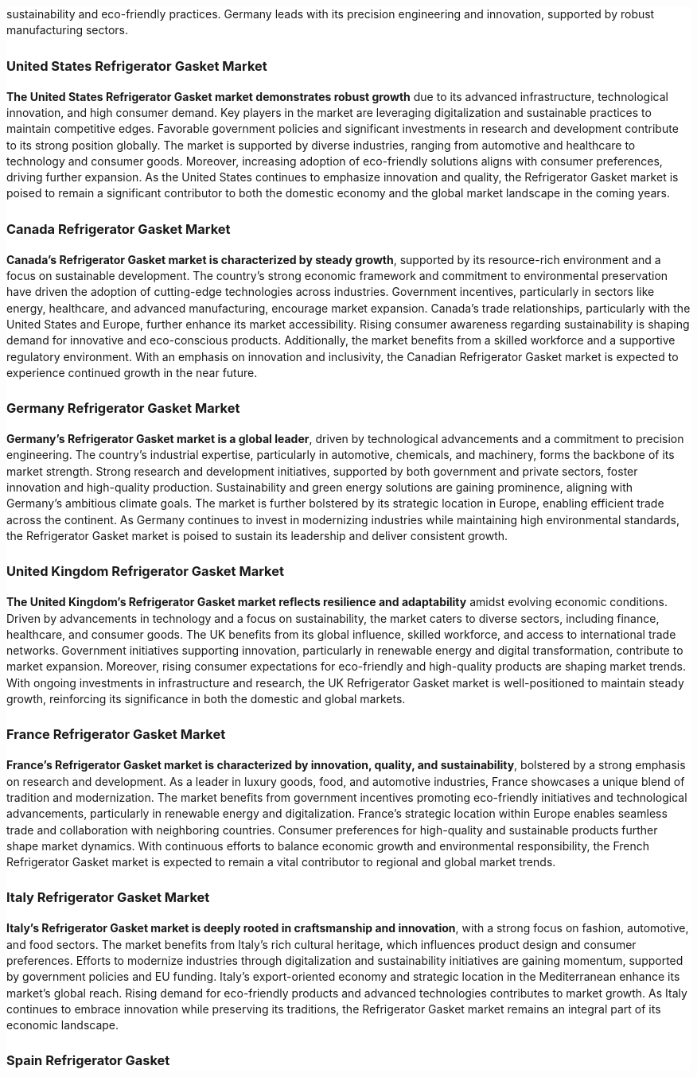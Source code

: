 sustainability and eco-friendly practices. Germany leads with its precision engineering and innovation, supported by robust manufacturing sectors.</span></em></p></blockquote><h3><strong>United States Refrigerator Gasket Market</strong></h3><p><strong>The United States Refrigerator Gasket market demonstrates robust growth</strong> due to its advanced infrastructure, technological innovation, and high consumer demand. Key players in the market are leveraging digitalization and sustainable practices to maintain competitive edges. Favorable government policies and significant investments in research and development contribute to its strong position globally. The market is supported by diverse industries, ranging from automotive and healthcare to technology and consumer goods. Moreover, increasing adoption of eco-friendly solutions aligns with consumer preferences, driving further expansion. As the United States continues to emphasize innovation and quality, the Refrigerator Gasket market is poised to remain a significant contributor to both the domestic economy and the global market landscape in the coming years.</p><h3><strong>Canada Refrigerator Gasket Market</strong></h3><p><strong>Canada&rsquo;s Refrigerator Gasket market is characterized by steady growth</strong>, supported by its resource-rich environment and a focus on sustainable development. The country&rsquo;s strong economic framework and commitment to environmental preservation have driven the adoption of cutting-edge technologies across industries. Government incentives, particularly in sectors like energy, healthcare, and advanced manufacturing, encourage market expansion. Canada&rsquo;s trade relationships, particularly with the United States and Europe, further enhance its market accessibility. Rising consumer awareness regarding sustainability is shaping demand for innovative and eco-conscious products. Additionally, the market benefits from a skilled workforce and a supportive regulatory environment. With an emphasis on innovation and inclusivity, the Canadian Refrigerator Gasket market is expected to experience continued growth in the near future.</p><h3><strong>Germany Refrigerator Gasket Market</strong></h3><p><strong>Germany&rsquo;s Refrigerator Gasket market is a global leader</strong>, driven by technological advancements and a commitment to precision engineering. The country&rsquo;s industrial expertise, particularly in automotive, chemicals, and machinery, forms the backbone of its market strength. Strong research and development initiatives, supported by both government and private sectors, foster innovation and high-quality production. Sustainability and green energy solutions are gaining prominence, aligning with Germany&rsquo;s ambitious climate goals. The market is further bolstered by its strategic location in Europe, enabling efficient trade across the continent. As Germany continues to invest in modernizing industries while maintaining high environmental standards, the Refrigerator Gasket market is poised to sustain its leadership and deliver consistent growth.</p><h3><strong>United Kingdom Refrigerator Gasket Market</strong></h3><p><strong>The United Kingdom&rsquo;s Refrigerator Gasket market reflects resilience and adaptability</strong> amidst evolving economic conditions. Driven by advancements in technology and a focus on sustainability, the market caters to diverse sectors, including finance, healthcare, and consumer goods. The UK benefits from its global influence, skilled workforce, and access to international trade networks. Government initiatives supporting innovation, particularly in renewable energy and digital transformation, contribute to market expansion. Moreover, rising consumer expectations for eco-friendly and high-quality products are shaping market trends. With ongoing investments in infrastructure and research, the UK Refrigerator Gasket market is well-positioned to maintain steady growth, reinforcing its significance in both the domestic and global markets.</p><h3><strong>France Refrigerator Gasket Market</strong></h3><p><strong>France&rsquo;s Refrigerator Gasket market is characterized by innovation, quality, and sustainability</strong>, bolstered by a strong emphasis on research and development. As a leader in luxury goods, food, and automotive industries, France showcases a unique blend of tradition and modernization. The market benefits from government incentives promoting eco-friendly initiatives and technological advancements, particularly in renewable energy and digitalization. France&rsquo;s strategic location within Europe enables seamless trade and collaboration with neighboring countries. Consumer preferences for high-quality and sustainable products further shape market dynamics. With continuous efforts to balance economic growth and environmental responsibility, the French Refrigerator Gasket market is expected to remain a vital contributor to regional and global market trends.</p><h3><strong>Italy Refrigerator Gasket Market</strong></h3><p><strong>Italy&rsquo;s Refrigerator Gasket market is deeply rooted in craftsmanship and innovation</strong>, with a strong focus on fashion, automotive, and food sectors. The market benefits from Italy&rsquo;s rich cultural heritage, which influences product design and consumer preferences. Efforts to modernize industries through digitalization and sustainability initiatives are gaining momentum, supported by government policies and EU funding. Italy&rsquo;s export-oriented economy and strategic location in the Mediterranean enhance its market&rsquo;s global reach. Rising demand for eco-friendly products and advanced technologies contributes to market growth. As Italy continues to embrace innovation while preserving its traditions, the Refrigerator Gasket market remains an integral part of its economic landscape.</p><h3><strong>Spain Refrigerator Gasket